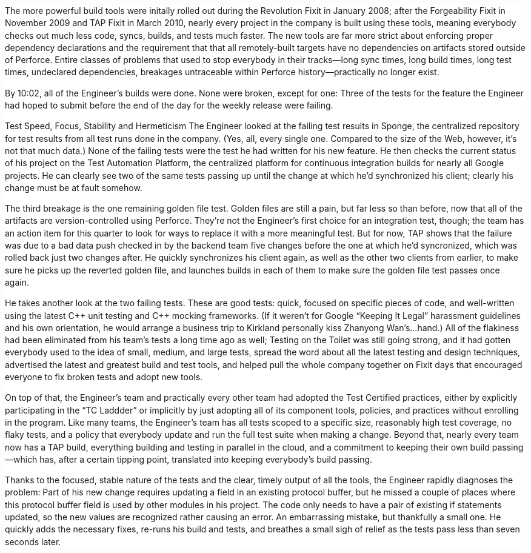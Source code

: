 The more powerful build tools were initally rolled out during the Revolution Fixit in January 2008; after the Forgeability Fixit in November 2009 and TAP Fixit in March 2010, nearly every project in the company is built using these tools, meaning everybody checks out much less code, syncs, builds, and tests much faster. The new tools are far more strict about enforcing proper dependency declarations and the requirement that that all remotely-built targets have no dependencies on artifacts stored outside of Perforce. Entire classes of problems that used to stop everybody in their tracks—long sync times, long build times, long test times, undeclared dependencies, breakages untraceable within Perforce history—practically no longer exist.

By 10:02, all of the Engineer’s builds were done. None were broken, except for one: Three of the tests for the feature the Engineer had hoped to submit before the end of the day for the weekly release were failing.

Test Speed, Focus, Stability and Hermeticism
The Engineer looked at the failing test results in Sponge, the centralized repository for test results from all test runs done in the company. (Yes, all, every single one. Compared to the size of the Web, however, it’s not that much data.) None of the failing tests were the test he had written for his new feature. He then checks the current status of his project on the Test Automation Platform, the centralized platform for continuous integration builds for nearly all Google projects. He can clearly see two of the same tests passing up until the change at which he’d synchronized his client; clearly his change must be at fault somehow.

The third breakage is the one remaining golden file test. Golden files are still a pain, but far less so than before, now that all of the artifacts are version-controlled using Perforce. They’re not the Engineer’s first choice for an integration test, though; the team has an action item for this quarter to look for ways to replace it with a more meaningful test. But for now, TAP shows that the failure was due to a bad data push checked in by the backend team five changes before the one at which he’d syncronized, which was rolled back just two changes after. He quickly synchronizes his client again, as well as the other two clients from earlier, to make sure he picks up the reverted golden file, and launches builds in each of them to make sure the golden file test passes once again.

He takes another look at the two failing tests. These are good tests: quick, focused on specific pieces of code, and well-written using the latest C++ unit testing and C++ mocking frameworks. (If it weren’t for Google “Keeping It Legal” harassment guidelines and his own orientation, he would arrange a business trip to Kirkland personally kiss Zhanyong Wan’s…hand.) All of the flakiness had been eliminated from his team’s tests a long time ago as well; Testing on the Toilet was still going strong, and it had gotten everybody used to the idea of small, medium, and large tests, spread the word about all the latest testing and design techniques, advertised the latest and greatest build and test tools, and helped pull the whole company together on Fixit days that encouraged everyone to fix broken tests and adopt new tools.

On top of that, the Engineer’s team and practically every other team had adopted the Test Certified practices, either by explicitly participating in the “TC Laddder” or implicitly by just adopting all of its component tools, policies, and practices without enrolling in the program. Like many teams, the Engineer’s team has all tests scoped to a specific size, reasonably high test coverage, no flaky tests, and a policy that everybody update and run the full test suite when making a change. Beyond that, nearly every team now has a TAP build, everything building and testing in parallel in the cloud, and a commitment to keeping their own build passing—which has, after a certain tipping point, translated into keeping everybody’s build passing.

Thanks to the focused, stable nature of the tests and the clear, timely output of all the tools, the Engineer rapidly diagnoses the problem: Part of his new change requires updating a field in an existing protocol buffer, but he missed a couple of places where this protocol buffer field is used by other modules in his project. The code only needs to have a pair of existing if statements updated, so the new values are recognized rather causing an error. An embarrassing mistake, but thankfully a small one. He quickly adds the necessary fixes, re-runs his build and tests, and breathes a small sigh of relief as the tests pass less than seven seconds later.
